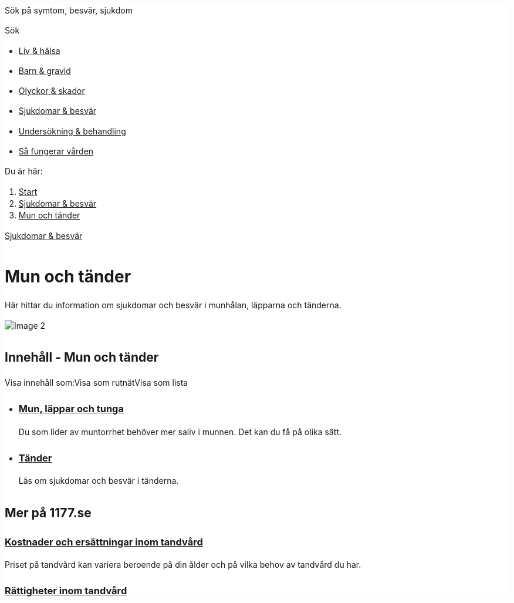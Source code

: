 Sök på symtom, besvär, sjukdom

Sök

*   [Liv & hälsa](https://www.1177.se/liv--halsa/)
    
*   [Barn & gravid](https://www.1177.se/barn--gravid/)
    
*   [Olyckor & skador](https://www.1177.se/olyckor--skador/)
    
*   [Sjukdomar & besvär](https://www.1177.se/sjukdomar--besvar/)
    
*   [Undersökning & behandling](https://www.1177.se/undersokning-behandling/)
    
*   [Så fungerar vården](https://www.1177.se/sa-fungerar-varden/)
    

Du är här:

1.  [Start](https://www.1177.se/)
2.  [Sjukdomar & besvär](https://www.1177.se/sjukdomar--besvar/)
3.  [Mun och tänder](https://www.1177.se/sjukdomar--besvar/mun-och-tander/)

[Sjukdomar & besvär](https://www.1177.se/sjukdomar--besvar/)

Mun och tänder
==============

Här hittar du information om sjukdomar och besvär i munhålan, läpparna och tänderna.

![Image 2](https://www.1177.se/globalassets/1177/nationell/media/fotografier/sjukdomar-och-besvar/mun-och-tander/tander_ler.jpg?saved=2021-05-27+02:29)

Innehåll - Mun och tänder
-------------------------

Visa innehåll som:Visa som rutnätVisa som lista

*   ### [Mun, läppar och tunga](https://www.1177.se/sjukdomar--besvar/mun-och-tander/mun-lappar-och-tunga/)
    
    Du som lider av muntorrhet behöver mer saliv i munnen. Det kan du få på olika sätt.
    
*   ### [Tänder](https://www.1177.se/sjukdomar--besvar/mun-och-tander/tander/)
    
    Läs om sjukdomar och besvär i tänderna.
    

Mer på 1177.se
--------------

### [Kostnader och ersättningar inom tandvård](https://www.1177.se/sa-fungerar-varden/kostnader-och-ersattningar/kostnader-och-ersattningar-inom-tandvard/)

Priset på tandvård kan variera beroende på din ålder och på vilka behov av tandvård du har.

### [Rättigheter inom tandvård](https://www.1177.se/sa-fungerar-varden/lagar-och-bestammelser/rattigheter-inom-tandvard/)
